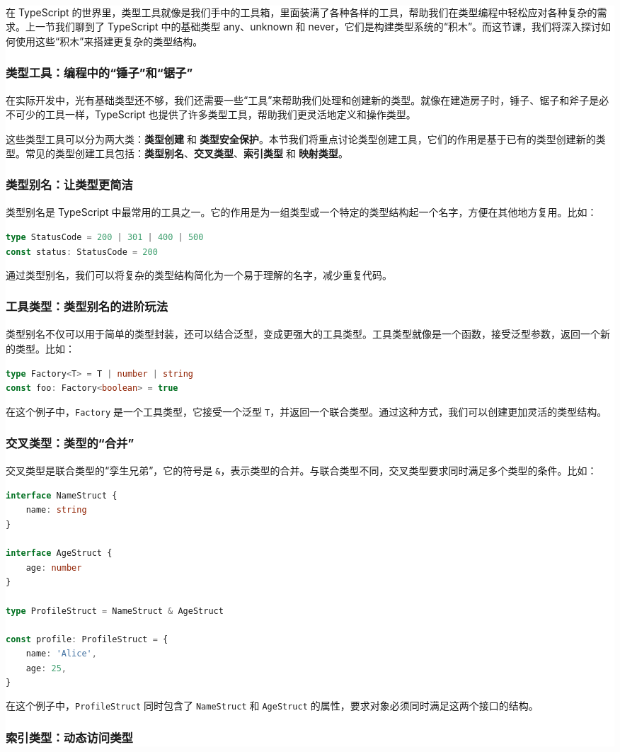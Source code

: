 在 TypeScript 的世界里，类型工具就像是我们手中的工具箱，里面装满了各种各样的工具，帮助我们在类型编程中轻松应对各种复杂的需求。上一节我们聊到了 TypeScript 中的基础类型 any、unknown 和 never，它们是构建类型系统的“积木”。而这节课，我们将深入探讨如何使用这些“积木”来搭建更复杂的类型结构。

### 类型工具：编程中的“锤子”和“锯子”

在实际开发中，光有基础类型还不够，我们还需要一些“工具”来帮助我们处理和创建新的类型。就像在建造房子时，锤子、锯子和斧子是必不可少的工具一样，TypeScript 也提供了许多类型工具，帮助我们更灵活地定义和操作类型。

这些类型工具可以分为两大类：**类型创建** 和 **类型安全保护**。本节我们将重点讨论类型创建工具，它们的作用是基于已有的类型创建新的类型。常见的类型创建工具包括：**类型别名**、**交叉类型**、**索引类型** 和 **映射类型**。

### 类型别名：让类型更简洁

类型别名是 TypeScript 中最常用的工具之一。它的作用是为一组类型或一个特定的类型结构起一个名字，方便在其他地方复用。比如：

```typescript
type StatusCode = 200 | 301 | 400 | 500
const status: StatusCode = 200
```

通过类型别名，我们可以将复杂的类型结构简化为一个易于理解的名字，减少重复代码。

### 工具类型：类型别名的进阶玩法

类型别名不仅可以用于简单的类型封装，还可以结合泛型，变成更强大的工具类型。工具类型就像是一个函数，接受泛型参数，返回一个新的类型。比如：

```typescript
type Factory<T> = T | number | string
const foo: Factory<boolean> = true
```

在这个例子中，`Factory` 是一个工具类型，它接受一个泛型 `T`，并返回一个联合类型。通过这种方式，我们可以创建更加灵活的类型结构。

### 交叉类型：类型的“合并”

交叉类型是联合类型的“孪生兄弟”，它的符号是 `&`，表示类型的合并。与联合类型不同，交叉类型要求同时满足多个类型的条件。比如：

```typescript
interface NameStruct {
	name: string
}

interface AgeStruct {
	age: number
}

type ProfileStruct = NameStruct & AgeStruct

const profile: ProfileStruct = {
	name: 'Alice',
	age: 25,
}
```

在这个例子中，`ProfileStruct` 同时包含了 `NameStruct` 和 `AgeStruct` 的属性，要求对象必须同时满足这两个接口的结构。

### 索引类型：动态访问类型
